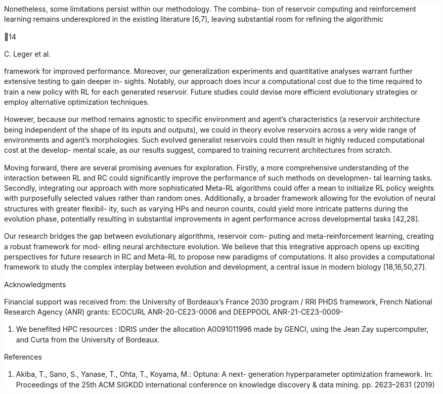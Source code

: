 Nonetheless, some limitations persist within our methodology. The combina-
tion of reservoir computing and reinforcement learning remains underexplored in
the existing literature [6,7], leaving substantial room for refining the algorithmic

14

C. Leger et al.

framework for improved performance. Moreover, our generalization experiments
and quantitative analyses warrant further extensive testing to gain deeper in-
sights. Notably, our approach does incur a computational cost due to the time
required to train a new policy with RL for each generated reservoir. Future
studies could devise more efficient evolutionary strategies or employ alternative
optimization techniques.

However, because our method remains agnostic to specific environment and
agent’s characteristics (a reservoir architecture being independent of the shape
of its inputs and outputs), we could in theory evolve reservoirs across a very
wide range of environments and agent’s morphologies. Such evolved generalist
reservoirs could then result in highly reduced computational cost at the develop-
mental scale, as our results suggest, compared to training recurrent architectures
from scratch.

Moving forward, there are several promising avenues for exploration. Firstly,
a more comprehensive understanding of the interaction between RL and RC
could significantly improve the performance of such methods on developmen-
tal learning tasks. Secondly, integrating our approach with more sophisticated
Meta-RL algorithms could offer a mean to initialize RL policy weights with
purposefully selected values rather than random ones. Additionally, a broader
framework allowing for the evolution of neural structures with greater flexibil-
ity, such as varying HPs and neuron counts, could yield more intricate patterns
during the evolution phase, potentially resulting in substantial improvements in
agent performance across developmental tasks [42,28].

Our research bridges the gap between evolutionary algorithms, reservoir com-
puting and meta-reinforcement learning, creating a robust framework for mod-
elling neural architecture evolution. We believe that this integrative approach
opens up exciting perspectives for future research in RC and Meta-RL to propose
new paradigms of computations. It also provides a computational framework to
study the complex interplay between evolution and development, a central issue
in modern biology [18,16,50,27].

Acknowledgments

Financial support was received from: the University of Bordeaux’s France 2030
program / RRI PHDS framework, French National Research Agency (ANR)
grants: ECOCURL ANR-20-CE23-0006 and DEEPPOOL ANR-21-CE23-0009-
01. We benefited HPC resources : IDRIS under the allocation A0091011996 made
by GENCI, using the Jean Zay supercomputer, and Curta from the University
of Bordeaux.

References

1. Akiba, T., Sano, S., Yanase, T., Ohta, T., Koyama, M.: Optuna: A next-
generation hyperparameter optimization framework. In: Proceedings of the 25th
ACM SIGKDD international conference on knowledge discovery & data mining.
pp. 2623–2631 (2019)
